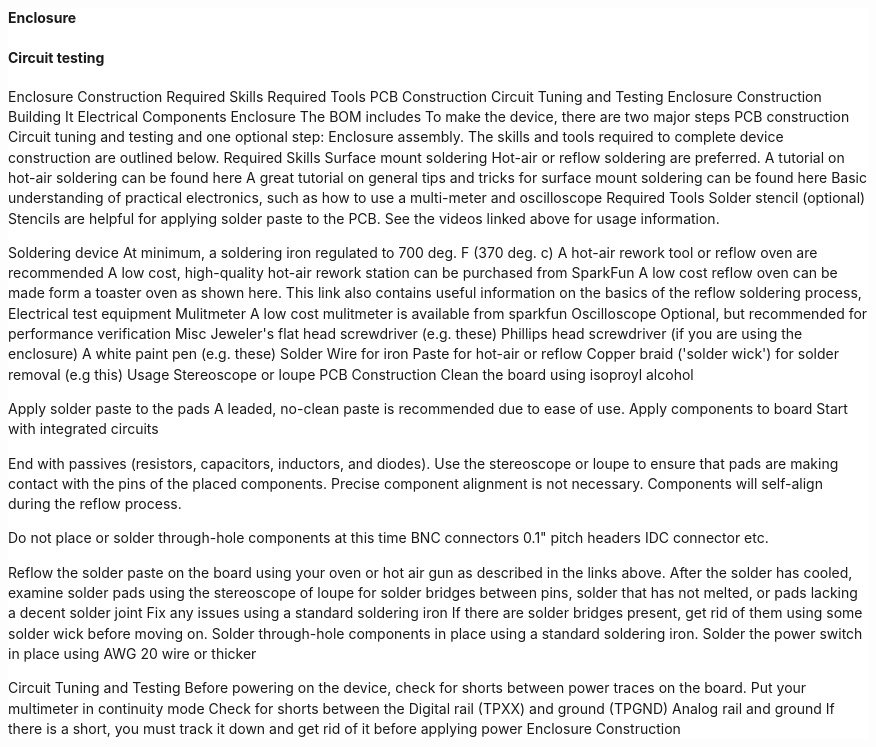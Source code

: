 #### Enclosure

#### Circuit testing


Enclosure Construction Required Skills Required Tools PCB Construction Circuit
Tuning and Testing Enclosure Construction Building It Electrical Components
Enclosure The BOM includes To make the device, there are two major steps PCB
construction Circuit tuning and testing and one optional step: Enclosure
assembly.  The skills and tools required to complete device construction are
outlined below.  Required Skills Surface mount soldering Hot-air or reflow
soldering are preferred.  A tutorial on hot-air soldering can be found here A
great tutorial on general tips and tricks for surface mount soldering can be
found here Basic understanding of practical electronics, such as how to use a
multi-meter and oscilloscope Required Tools Solder stencil (optional) Stencils
are helpful for applying solder paste to the PCB. See the videos linked above
for usage information.

Soldering device At minimum, a soldering iron regulated to 700 deg. F (370 deg.
c) A hot-air rework tool or reflow oven are recommended A low cost,
high-quality hot-air rework station can be purchased from SparkFun A low cost
reflow oven can be made form a toaster oven as shown here. This link also
contains useful information on the basics of the reflow soldering process,
Electrical test equipment Mulitmeter A low cost mulitmeter is available from
sparkfun Oscilloscope Optional, but recommended for performance verification
Misc Jeweler's flat head screwdriver (e.g. these) Phillips head screwdriver (if
you are using the enclosure) A white paint pen (e.g. these) Solder Wire for
iron Paste for hot-air or reflow Copper braid ('solder wick') for solder
removal (e.g this) Usage Stereoscope or loupe PCB Construction Clean the board
using isoproyl alcohol

Apply solder paste to the pads A leaded, no-clean paste is recommended due to
ease of use.  Apply components to board Start with integrated circuits

End with passives (resistors, capacitors, inductors, and diodes).  Use the
stereoscope or loupe to ensure that pads are making contact with the pins of
the placed components.  Precise component alignment is not necessary.
Components will self-align during the reflow process.


Do not place or solder through-hole components at this time BNC connectors 0.1"
pitch headers IDC connector etc.


Reflow the solder paste on the board using your oven or hot air gun as
described in the links above.  After the solder has cooled, examine solder pads
using the stereoscope of loupe for solder bridges between pins, solder that has
not melted, or pads lacking a decent solder joint Fix any issues using a
standard soldering iron If there are solder bridges present, get rid of them
using some solder wick before moving on.  Solder through-hole components in
place using a standard soldering iron.  Solder the power switch in place using
AWG 20 wire or thicker

Circuit Tuning and Testing Before powering on the device, check for shorts
between power traces on the board.  Put your multimeter in continuity mode
Check for shorts between the Digital rail (TPXX) and ground (TPGND) Analog rail
and ground If there is a short, you must track it down and get rid of it before
applying power Enclosure Construction
